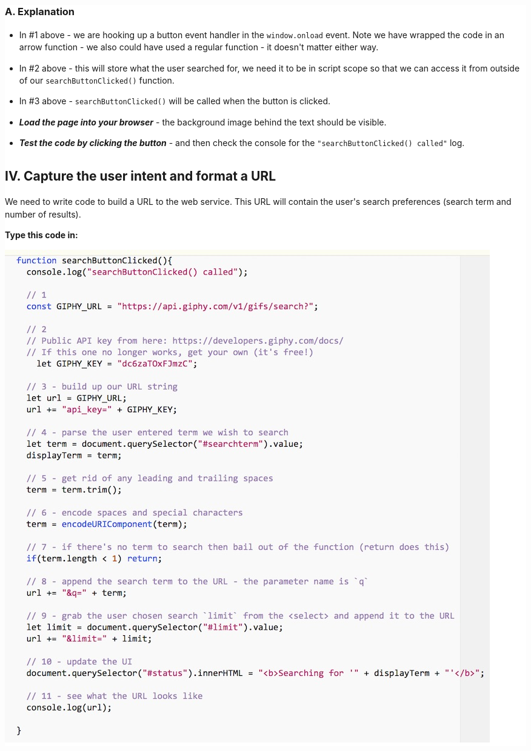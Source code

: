 
### A. Explanation
- In #1 above - we are hooking up a button event handler in the `window.onload` event. Note we have wrapped the code in an arrow function - we also could have used a regular function - it doesn't matter either way.
- In #2 above - this will store what the user searched for, we need it to be in script scope so that we can access it from outside of our  `searchButtonClicked()` function.
- In #3 above - `searchButtonClicked()` will be called when the button is clicked.

- ***Load the page into your browser*** - the background image behind the text should be visible.
- ***Test the code by clicking the button*** - and then check the console for the `"searchButtonClicked() called"` log.


## IV. <a id="section4">Capture the user intent and format a URL
We need to write code to build a URL to the web service. This URL will contain the user's search preferences (search term and number of results).

**Type this code in:**

![Web Page](_images/gif-finder-3.jpg)
